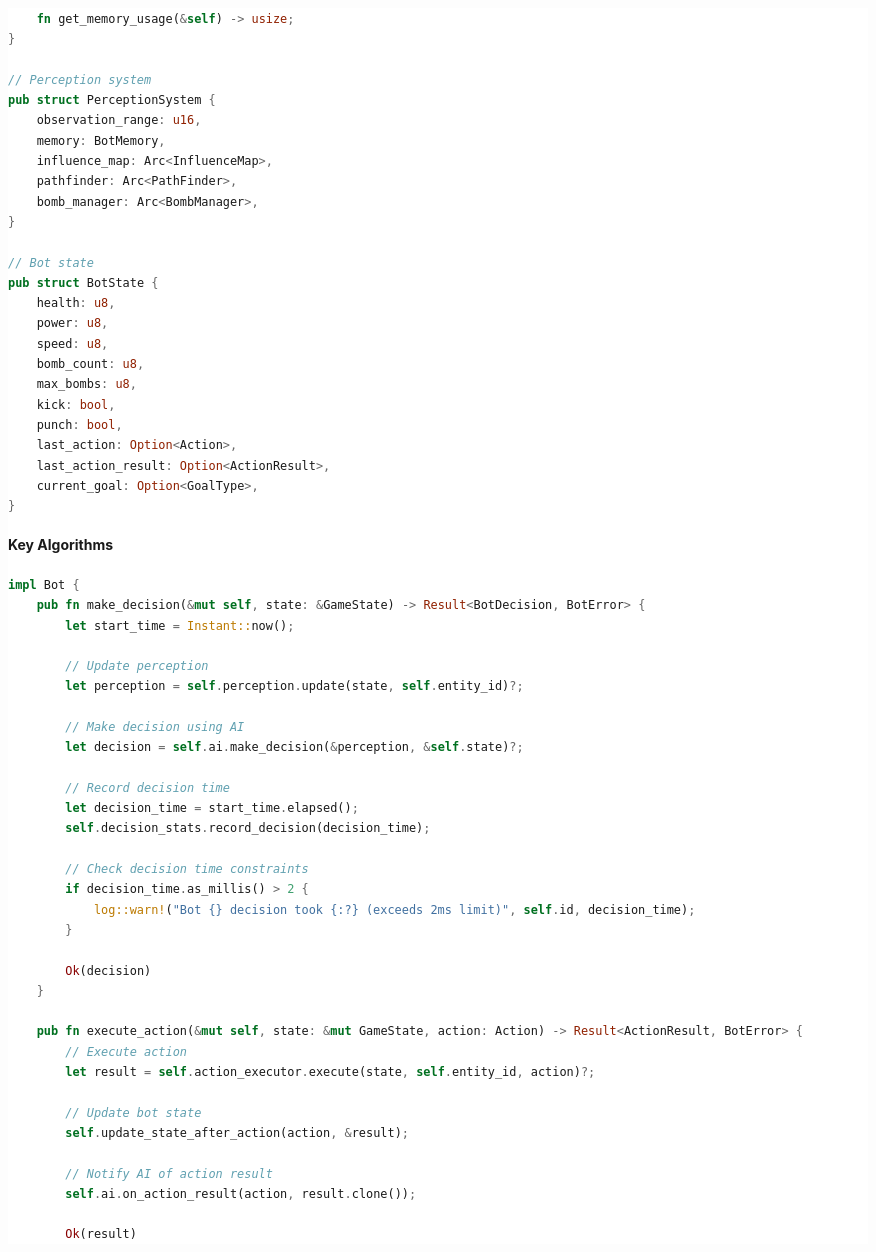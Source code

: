 ```rust
    fn get_memory_usage(&self) -> usize;
}

// Perception system
pub struct PerceptionSystem {
    observation_range: u16,
    memory: BotMemory,
    influence_map: Arc<InfluenceMap>,
    pathfinder: Arc<PathFinder>,
    bomb_manager: Arc<BombManager>,
}

// Bot state
pub struct BotState {
    health: u8,
    power: u8,
    speed: u8,
    bomb_count: u8,
    max_bombs: u8,
    kick: bool,
    punch: bool,
    last_action: Option<Action>,
    last_action_result: Option<ActionResult>,
    current_goal: Option<GoalType>,
}
```

#### Key Algorithms
```rust
impl Bot {
    pub fn make_decision(&mut self, state: &GameState) -> Result<BotDecision, BotError> {
        let start_time = Instant::now();
        
        // Update perception
        let perception = self.perception.update(state, self.entity_id)?;
        
        // Make decision using AI
        let decision = self.ai.make_decision(&perception, &self.state)?;
        
        // Record decision time
        let decision_time = start_time.elapsed();
        self.decision_stats.record_decision(decision_time);
        
        // Check decision time constraints
        if decision_time.as_millis() > 2 {
            log::warn!("Bot {} decision took {:?} (exceeds 2ms limit)", self.id, decision_time);
        }
        
        Ok(decision)
    }
    
    pub fn execute_action(&mut self, state: &mut GameState, action: Action) -> Result<ActionResult, BotError> {
        // Execute action
        let result = self.action_executor.execute(state, self.entity_id, action)?;
        
        // Update bot state
        self.update_state_after_action(action, &result);
        
        // Notify AI of action result
        self.ai.on_action_result(action, result.clone());
        
        Ok(result)
```